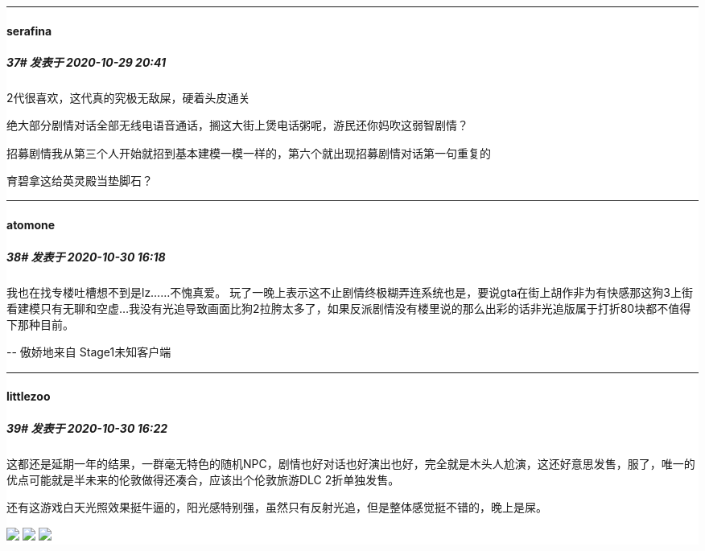 

*****

####  serafina  
##### 37#       发表于 2020-10-29 20:41




2代很喜欢，这代真的究极无敌屎，硬着头皮通关


绝大部分剧情对话全部无线电语音通话，搁这大街上煲电话粥呢，游民还你妈吹这弱智剧情？


招募剧情我从第三个人开始就招到基本建模一模一样的，第六个就出现招募剧情对话第一句重复的


育碧拿这给英灵殿当垫脚石？







*****

####  atomone  
##### 38#       发表于 2020-10-30 16:18




我也在找专楼吐槽想不到是lz……不愧真爱。
玩了一晚上表示这不止剧情终极糊弄连系统也是，要说gta在街上胡作非为有快感那这狗3上街看建模只有无聊和空虚…我没有光追导致画面比狗2拉胯太多了，如果反派剧情没有楼里说的那么出彩的话非光追版属于打折80块都不值得下那种目前。

 -- 傲娇地来自 Stage1未知客户端







*****

####  littlezoo  
##### 39#       发表于 2020-10-30 16:22




这都还是延期一年的结果，一群毫无特色的随机NPC，剧情也好对话也好演出也好，完全就是木头人尬演，这还好意思发售，服了，唯一的优点可能就是半未来的伦敦做得还凑合，应该出个伦敦旅游DLC 2折单独发售。


还有这游戏白天光照效果挺牛逼的，阳光感特别强，虽然只有反射光追，但是整体感觉挺不错的，晚上是屎。

<img src="https://s1.ax1x.com/2020/10/30/BtBpTg.jpg" referrerpolicy="no-referrer">

<img src="https://s1.ax1x.com/2020/10/30/Bt0vOf.jpg" referrerpolicy="no-referrer">

<img src="https://s1.ax1x.com/2020/10/30/Bt0j6P.jpg" referrerpolicy="no-referrer">
